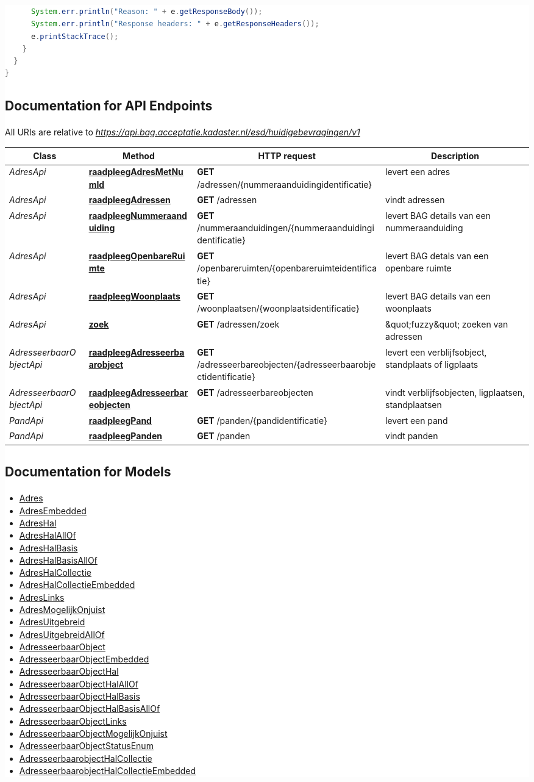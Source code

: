 ```java
      System.err.println("Reason: " + e.getResponseBody());
      System.err.println("Response headers: " + e.getResponseHeaders());
      e.printStackTrace();
    }
  }
}

```

## Documentation for API Endpoints

All URIs are relative to *https://api.bag.acceptatie.kadaster.nl/esd/huidigebevragingen/v1*

Class | Method | HTTP request | Description
------------ | ------------- | ------------- | -------------
*AdresApi* | [**raadpleegAdresMetNumId**](docs/AdresApi.md#raadpleegAdresMetNumId) | **GET** /adressen/{nummeraanduidingidentificatie} | levert een adres
*AdresApi* | [**raadpleegAdressen**](docs/AdresApi.md#raadpleegAdressen) | **GET** /adressen | vindt adressen
*AdresApi* | [**raadpleegNummeraanduiding**](docs/AdresApi.md#raadpleegNummeraanduiding) | **GET** /nummeraanduidingen/{nummeraanduidingidentificatie} | levert BAG details van een nummeraanduiding
*AdresApi* | [**raadpleegOpenbareRuimte**](docs/AdresApi.md#raadpleegOpenbareRuimte) | **GET** /openbareruimten/{openbareruimteidentificatie} | levert BAG detals van een openbare ruimte
*AdresApi* | [**raadpleegWoonplaats**](docs/AdresApi.md#raadpleegWoonplaats) | **GET** /woonplaatsen/{woonplaatsidentificatie} | levert BAG details van een woonplaats
*AdresApi* | [**zoek**](docs/AdresApi.md#zoek) | **GET** /adressen/zoek | \&quot;fuzzy\&quot; zoeken van adressen
*AdresseerbaarObjectApi* | [**raadpleegAdresseerbaarobject**](docs/AdresseerbaarObjectApi.md#raadpleegAdresseerbaarobject) | **GET** /adresseerbareobjecten/{adresseerbaarobjectidentificatie} | levert een verblijfsobject, standplaats of ligplaats
*AdresseerbaarObjectApi* | [**raadpleegAdresseerbareobjecten**](docs/AdresseerbaarObjectApi.md#raadpleegAdresseerbareobjecten) | **GET** /adresseerbareobjecten | vindt verblijfsobjecten, ligplaatsen, standplaatsen
*PandApi* | [**raadpleegPand**](docs/PandApi.md#raadpleegPand) | **GET** /panden/{pandidentificatie} | levert een pand
*PandApi* | [**raadpleegPanden**](docs/PandApi.md#raadpleegPanden) | **GET** /panden | vindt panden


## Documentation for Models

 - [Adres](docs/Adres.md)
 - [AdresEmbedded](docs/AdresEmbedded.md)
 - [AdresHal](docs/AdresHal.md)
 - [AdresHalAllOf](docs/AdresHalAllOf.md)
 - [AdresHalBasis](docs/AdresHalBasis.md)
 - [AdresHalBasisAllOf](docs/AdresHalBasisAllOf.md)
 - [AdresHalCollectie](docs/AdresHalCollectie.md)
 - [AdresHalCollectieEmbedded](docs/AdresHalCollectieEmbedded.md)
 - [AdresLinks](docs/AdresLinks.md)
 - [AdresMogelijkOnjuist](docs/AdresMogelijkOnjuist.md)
 - [AdresUitgebreid](docs/AdresUitgebreid.md)
 - [AdresUitgebreidAllOf](docs/AdresUitgebreidAllOf.md)
 - [AdresseerbaarObject](docs/AdresseerbaarObject.md)
 - [AdresseerbaarObjectEmbedded](docs/AdresseerbaarObjectEmbedded.md)
 - [AdresseerbaarObjectHal](docs/AdresseerbaarObjectHal.md)
 - [AdresseerbaarObjectHalAllOf](docs/AdresseerbaarObjectHalAllOf.md)
 - [AdresseerbaarObjectHalBasis](docs/AdresseerbaarObjectHalBasis.md)
 - [AdresseerbaarObjectHalBasisAllOf](docs/AdresseerbaarObjectHalBasisAllOf.md)
 - [AdresseerbaarObjectLinks](docs/AdresseerbaarObjectLinks.md)
 - [AdresseerbaarObjectMogelijkOnjuist](docs/AdresseerbaarObjectMogelijkOnjuist.md)
 - [AdresseerbaarObjectStatusEnum](docs/AdresseerbaarObjectStatusEnum.md)
 - [AdresseerbaarobjectHalCollectie](docs/AdresseerbaarobjectHalCollectie.md)
 - [AdresseerbaarobjectHalCollectieEmbedded](docs/AdresseerbaarobjectHalCollectieEmbedded.md)